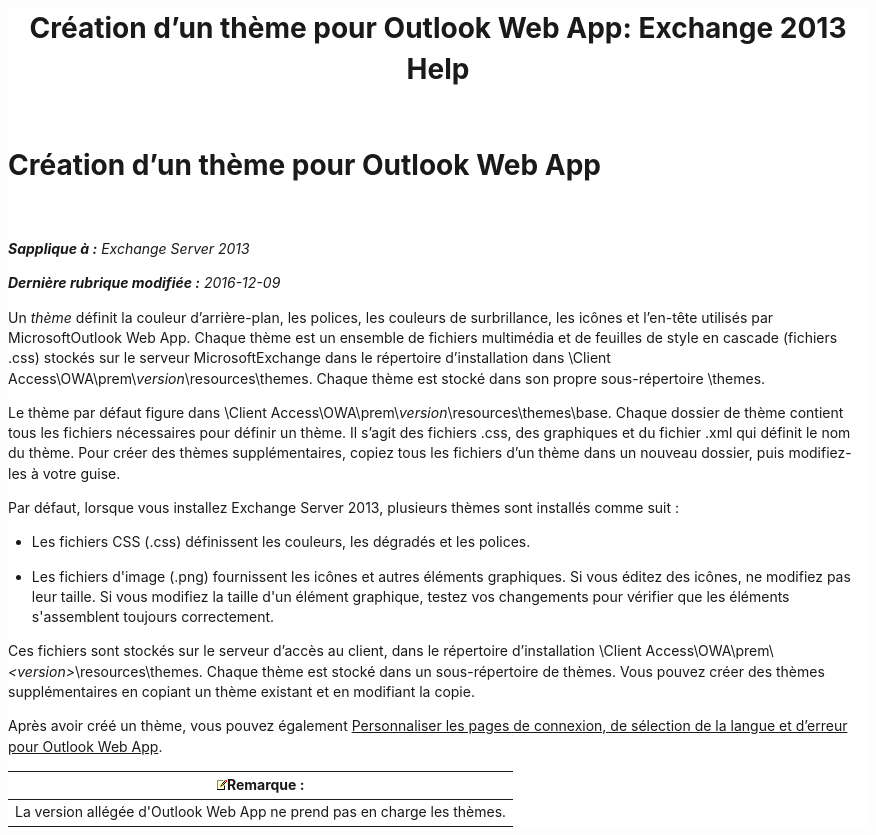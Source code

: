﻿---
title: 'Création d’un thème pour Outlook Web App: Exchange 2013 Help'
TOCTitle: Création d’un thème pour Outlook Web App
ms:assetid: 7e1fa13c-3de3-45c2-b1fa-e74fc8487bda
ms:mtpsurl: https://technet.microsoft.com/fr-fr/library/Bb201700(v=EXCHG.150)
ms:contentKeyID: 54652762
ms.date: 05/23/2018
mtps_version: v=EXCHG.150
ms.translationtype: MT
---

# Création d’un thème pour Outlook Web App

 

_**Sapplique à :** Exchange Server 2013_

_**Dernière rubrique modifiée :** 2016-12-09_

Un *thème* définit la couleur d’arrière-plan, les polices, les couleurs de surbrillance, les icônes et l’en-tête utilisés par MicrosoftOutlook Web App. Chaque thème est un ensemble de fichiers multimédia et de feuilles de style en cascade (fichiers .css) stockés sur le serveur MicrosoftExchange dans le répertoire d’installation dans \\Client Access\\OWA\\prem\\*version*\\resources\\themes. Chaque thème est stocké dans son propre sous-répertoire \\themes.

Le thème par défaut figure dans \\Client Access\\OWA\\prem\\*version*\\resources\\themes\\base. Chaque dossier de thème contient tous les fichiers nécessaires pour définir un thème. Il s’agit des fichiers .css, des graphiques et du fichier .xml qui définit le nom du thème. Pour créer des thèmes supplémentaires, copiez tous les fichiers d’un thème dans un nouveau dossier, puis modifiez-les à votre guise.

Par défaut, lorsque vous installez Exchange Server 2013, plusieurs thèmes sont installés comme suit :

  - Les fichiers CSS (.css) définissent les couleurs, les dégradés et les polices.

  - Les fichiers d'image (.png) fournissent les icônes et autres éléments graphiques. Si vous éditez des icônes, ne modifiez pas leur taille. Si vous modifiez la taille d'un élément graphique, testez vos changements pour vérifier que les éléments s'assemblent toujours correctement.

Ces fichiers sont stockés sur le serveur d’accès au client, dans le répertoire d’installation \\Client Access\\OWA\\prem\\*\<version\>*\\resources\\themes. Chaque thème est stocké dans un sous-répertoire de thèmes. Vous pouvez créer des thèmes supplémentaires en copiant un thème existant et en modifiant la copie.

Après avoir créé un thème, vous pouvez également [Personnaliser les pages de connexion, de sélection de la langue et d’erreur pour Outlook Web App](customize-the-outlook-web-app-sign-in-language-selection-and-error-pages-exchange-2013-help.md).

<table>
<thead>
<tr class="header">
<th><img src="images/JJ159664.note(EXCHG.150).gif" title="Remarque" alt="Remarque" />Remarque :</th>
</tr>
</thead>
<tbody>
<tr class="odd">
<td>La version allégée d'Outlook Web App ne prend pas en charge les thèmes.</td>
</tr>
</tbody>
</table>
